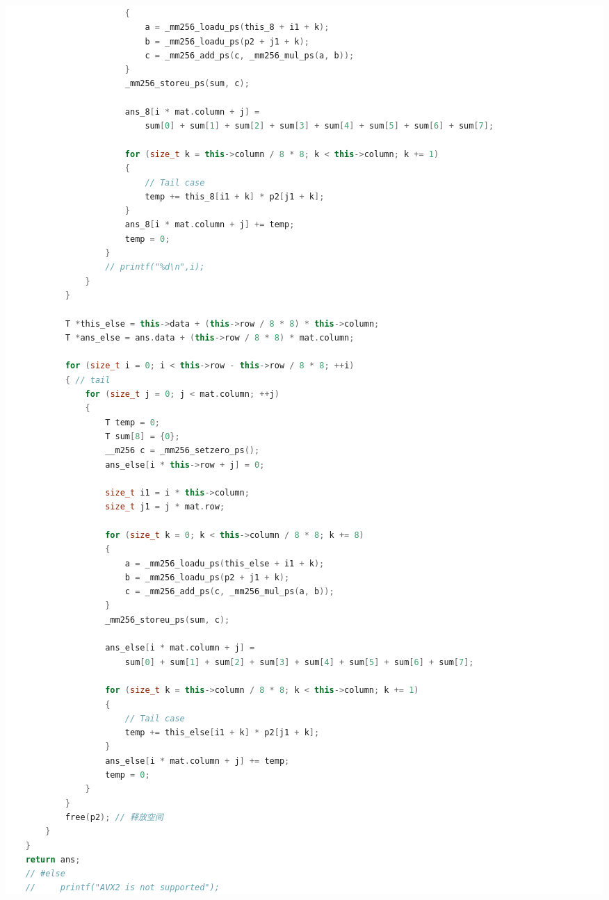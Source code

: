 ```C++
                        {
                            a = _mm256_loadu_ps(this_8 + i1 + k);
                            b = _mm256_loadu_ps(p2 + j1 + k);
                            c = _mm256_add_ps(c, _mm256_mul_ps(a, b));
                        }
                        _mm256_storeu_ps(sum, c);

                        ans_8[i * mat.column + j] =
                            sum[0] + sum[1] + sum[2] + sum[3] + sum[4] + sum[5] + sum[6] + sum[7];

                        for (size_t k = this->column / 8 * 8; k < this->column; k += 1)
                        {
                            // Tail case
                            temp += this_8[i1 + k] * p2[j1 + k];
                        }
                        ans_8[i * mat.column + j] += temp;
                        temp = 0;
                    }
                    // printf("%d\n",i);
                }
            }

            T *this_else = this->data + (this->row / 8 * 8) * this->column;
            T *ans_else = ans.data + (this->row / 8 * 8) * mat.column;

            for (size_t i = 0; i < this->row - this->row / 8 * 8; ++i)
            { // tail
                for (size_t j = 0; j < mat.column; ++j)
                {
                    T temp = 0;
                    T sum[8] = {0};
                    __m256 c = _mm256_setzero_ps();
                    ans_else[i * this->row + j] = 0;

                    size_t i1 = i * this->column;
                    size_t j1 = j * mat.row;

                    for (size_t k = 0; k < this->column / 8 * 8; k += 8)
                    {
                        a = _mm256_loadu_ps(this_else + i1 + k);
                        b = _mm256_loadu_ps(p2 + j1 + k);
                        c = _mm256_add_ps(c, _mm256_mul_ps(a, b));
                    }
                    _mm256_storeu_ps(sum, c);

                    ans_else[i * mat.column + j] =
                        sum[0] + sum[1] + sum[2] + sum[3] + sum[4] + sum[5] + sum[6] + sum[7];

                    for (size_t k = this->column / 8 * 8; k < this->column; k += 1)
                    {
                        // Tail case
                        temp += this_else[i1 + k] * p2[j1 + k];
                    }
                    ans_else[i * mat.column + j] += temp;
                    temp = 0;
                }
            }
            free(p2); // 释放空间
        }
    }
    return ans;
    // #else
    //     printf("AVX2 is not supported");
```